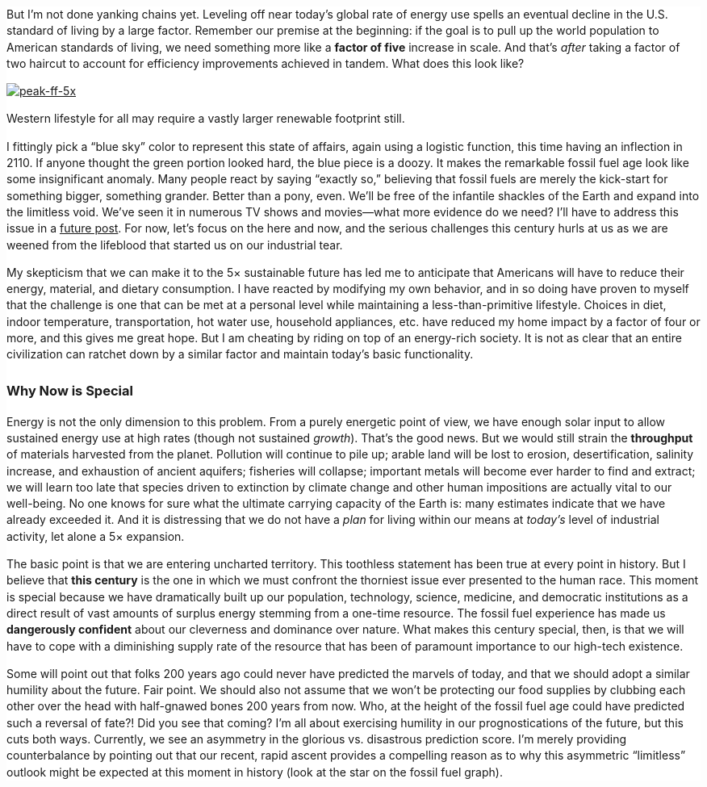 But I’m not done yanking chains yet. Leveling off near today’s global rate of energy use spells an eventual decline in the U.S. standard of living by a large factor. Remember our premise at the beginning: if the goal is to pull up the world population to American standards of living, we need something more like a **factor of five** increase in scale. And that’s *after* taking a factor of two haircut to account for efficiency improvements achieved in tandem. What does this look like?

[![](https://dothemath.ucsd.edu/wp-content/uploads/2011/10/peak-ff-5x.png "peak-ff-5x")](https://dothemath.ucsd.edu/wp-content/uploads/2011/10/peak-ff-5x.png)

Western lifestyle for all may require a vastly larger renewable footprint still.

I fittingly pick a “blue sky” color to represent this state of affairs, again using a logistic function, this time having an inflection in 2110. If anyone thought the green portion looked hard, the blue piece is a doozy. It makes the remarkable fossil fuel age look like some insignificant anomaly. Many people react by saying “exactly so,” believing that fossil fuels are merely the kick-start for something bigger, something grander. Better than a pony, even. We’ll be free of the infantile shackles of the Earth and expand into the limitless void. We’ve seen it in numerous TV shows and movies—what more evidence do we need? I’ll have to address this issue in a [future post](https://dothemath.ucsd.edu/2011/10/why-not-space/ "Why Not Space?"). For now, let’s focus on the here and now, and the serious challenges this century hurls at us as we are weened from the lifeblood that started us on our industrial tear.

My skepticism that we can make it to the 5× sustainable future has led me to anticipate that Americans will have to reduce their energy, material, and dietary consumption. I have reacted by modifying my own behavior, and in so doing have proven to myself that the challenge is one that can be met at a personal level while maintaining a less-than-primitive lifestyle. Choices in diet, indoor temperature, transportation, hot water use, household appliances, etc. have reduced my home impact by a factor of four or more, and this gives me great hope. But I am cheating by riding on top of an energy-rich society. It is not as clear that an entire civilization can ratchet down by a similar factor and maintain today’s basic functionality.

### Why Now is Special

Energy is not the only dimension to this problem. From a purely energetic point of view, we have enough solar input to allow sustained energy use at high rates (though not sustained *growth*). That’s the good news. But we would still strain the **throughput** of materials harvested from the planet. Pollution will continue to pile up; arable land will be lost to erosion, desertification, salinity increase, and exhaustion of ancient aquifers; fisheries will collapse; important metals will become ever harder to find and extract; we will learn too late that species driven to extinction by climate change and other human impositions are actually vital to our well-being. No one knows for sure what the ultimate carrying capacity of the Earth is: many estimates indicate that we have already exceeded it. And it is distressing that we do not have a *plan* for living within our means at *today’s* level of industrial activity, let alone a 5× expansion.

The basic point is that we are entering uncharted territory. This toothless statement has been true at every point in history. But I believe that **this century** is the one in which we must confront the thorniest issue ever presented to the human race. This moment is special because we have dramatically built up our population, technology, science, medicine, and democratic institutions as a direct result of vast amounts of surplus energy stemming from a one-time resource. The fossil fuel experience has made us **dangerously confident** about our cleverness and dominance over nature. What makes this century special, then, is that we will have to cope with a diminishing supply rate of the resource that has been of paramount importance to our high-tech existence.

Some will point out that folks 200 years ago could never have predicted the marvels of today, and that we should adopt a similar humility about the future. Fair point. We should also not assume that we won’t be protecting our food supplies by clubbing each other over the head with half-gnawed bones 200 years from now. Who, at the height of the fossil fuel age could have predicted such a reversal of fate?! Did you see that coming? I’m all about exercising humility in our prognostications of the future, but this cuts both ways. Currently, we see an asymmetry in the glorious vs. disastrous prediction score. I’m merely providing counterbalance by pointing out that our recent, rapid ascent provides a compelling reason as to why this asymmetric “limitless” outlook might be expected at this moment in history (look at the star on the fossil fuel graph).
